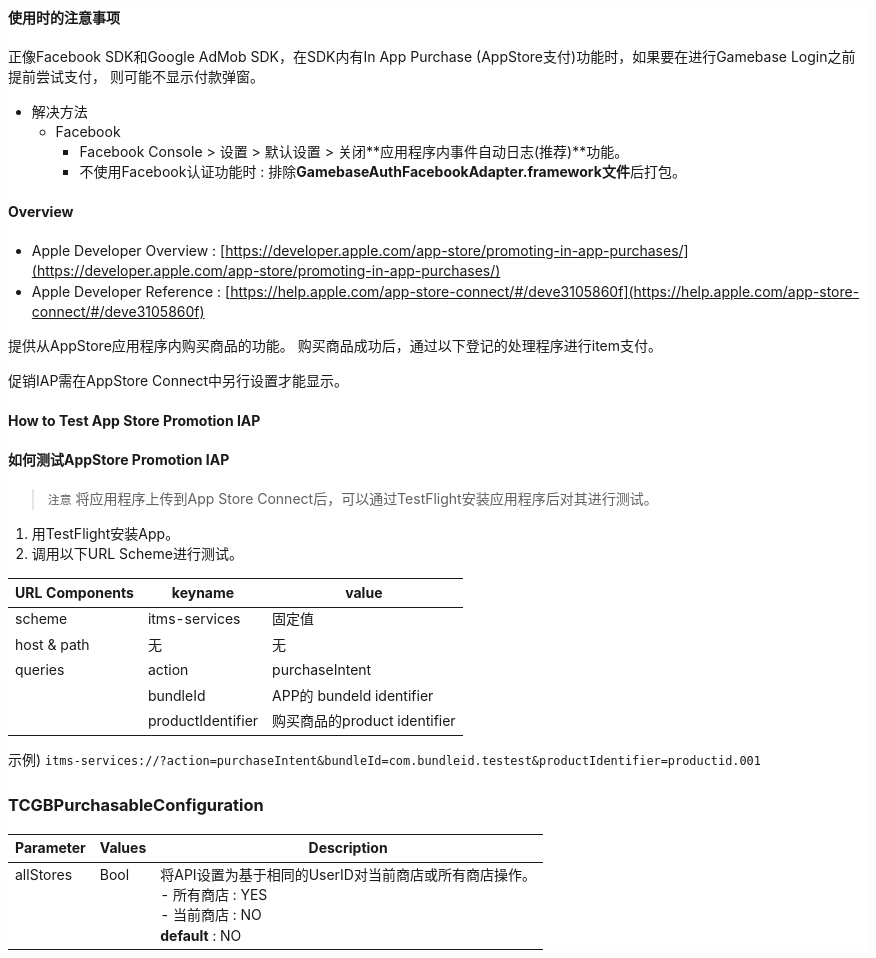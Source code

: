 
#### 使用时的注意事项
正像Facebook SDK和Google AdMob SDK，在SDK内有In App Purchase (AppStore支付)功能时，如果要在进行Gamebase Login之前提前尝试支付， 则可能不显示付款弹窗。

* 解决方法
  * Facebook
    * Facebook Console > 设置 > 默认设置 > 关闭**应用程序内事件自动日志(推荐)**功能。
    * 不使用Facebook认证功能时 : 排除**GamebaseAuthFacebookAdapter.framework文件**后打包。


#### Overview
* Apple Developer Overview : [https://developer.apple.com/app-store/promoting-in-app-purchases/](https://developer.apple.com/app-store/promoting-in-app-purchases/)
* Apple Developer Reference : [https://help.apple.com/app-store-connect/#/deve3105860f](https://help.apple.com/app-store-connect/#/deve3105860f)


提供从AppStore应用程序内购买商品的功能。
购买商品成功后，通过以下登记的处理程序进行item支付。

促销IAP需在AppStore Connect中另行设置才能显示。


#### How to Test App Store Promotion IAP

#### 如何测试AppStore Promotion IAP

> `注意`
> 将应用程序上传到App Store Connect后，可以通过TestFlight安装应用程序后对其进行测试。
> 

1. 用TestFlight安装App。
2. 调用以下URL Scheme进行测试。

| URL Components | keyname | value |
| --- | --- | --- |
| scheme | itms-services | 固定值 |
| host &amp; path | 无 | 无 |
| queries | action | purchaseIntent |
| | bundleId | APP的 bundeld identifier |
| | productIdentifier | 购买商品的product identifier |

示例) `itms-services://?action=purchaseIntent&bundleId=com.bundleid.testest&productIdentifier=productid.001`

### TCGBPurchasableConfiguration

| Parameter     | Values            | Description        |
| ------------- | ----------------- | ------------------ |
| allStores     | Bool | 将API设置为基于相同的UserID对当前商店或所有商店操作。<br>- 所有商店 : YES<br>- 当前商店 : NO<br>**default** : NO    |
